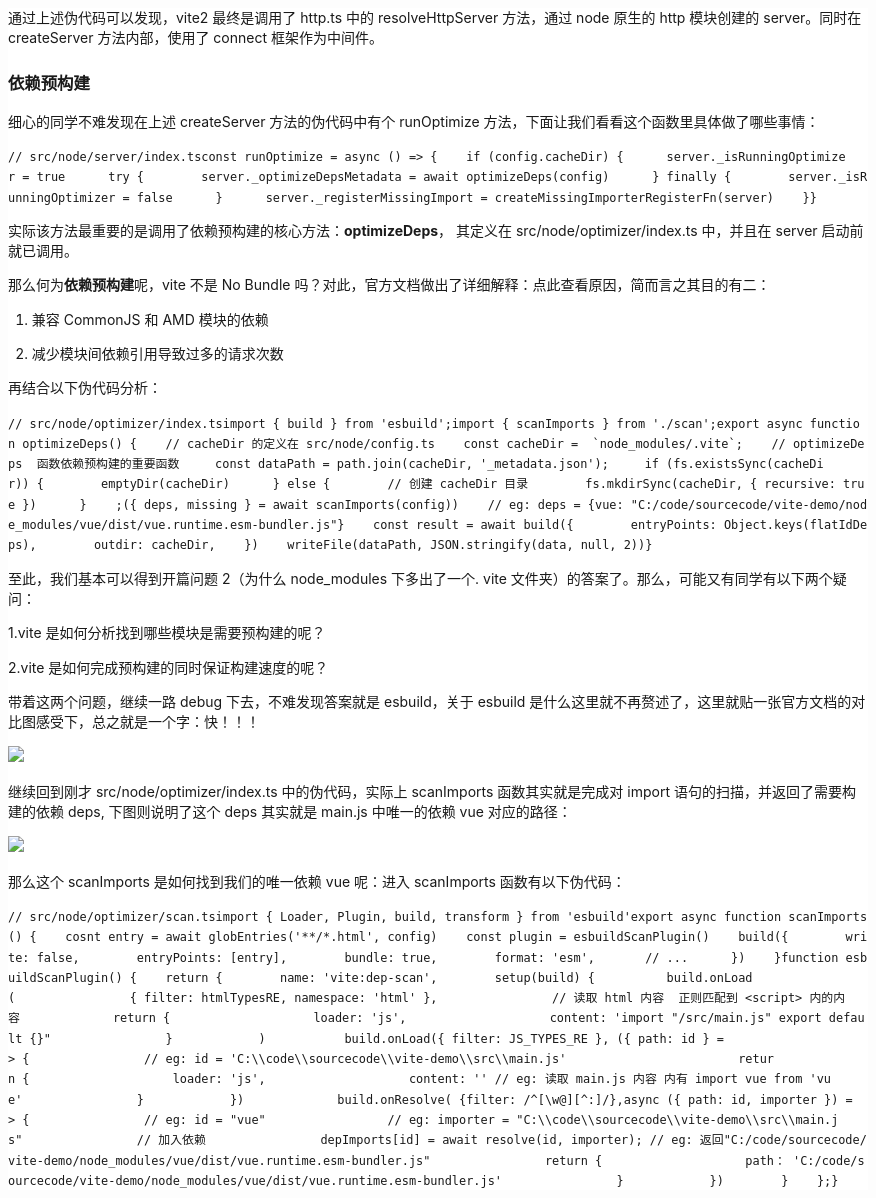 通过上述伪代码可以发现，vite2 最终是调用了 http.ts 中的 resolveHttpServer 方法，通过 node 原生的 http 模块创建的 server。同时在 createServer 方法内部，使用了 connect 框架作为中间件。

### 依赖预构建

细心的同学不难发现在上述 createServer 方法的伪代码中有个 runOptimize 方法，下面让我们看看这个函数里具体做了哪些事情：

```
// src/node/server/index.tsconst runOptimize = async () => {    if (config.cacheDir) {      server._isRunningOptimizer = true      try {        server._optimizeDepsMetadata = await optimizeDeps(config)      } finally {        server._isRunningOptimizer = false      }      server._registerMissingImport = createMissingImporterRegisterFn(server)    }}
```

实际该方法最重要的是调用了依赖预构建的核心方法：**optimizeDeps**， 其定义在 src/node/optimizer/index.ts 中，并且在 server 启动前就已调用。

那么何为**依赖预构建**呢，vite 不是 No Bundle 吗？对此，官方文档做出了详细解释：点此查看原因，简而言之其目的有二：

1.  兼容 CommonJS 和 AMD 模块的依赖
    
2.  减少模块间依赖引用导致过多的请求次数
    

再结合以下伪代码分析：

```
// src/node/optimizer/index.tsimport { build } from 'esbuild';import { scanImports } from './scan';export async function optimizeDeps() {    // cacheDir 的定义在 src/node/config.ts    const cacheDir =  `node_modules/.vite`;    // optimizeDeps  函数依赖预构建的重要函数     const dataPath = path.join(cacheDir, '_metadata.json');     if (fs.existsSync(cacheDir)) {        emptyDir(cacheDir)      } else {        // 创建 cacheDir 目录        fs.mkdirSync(cacheDir, { recursive: true })      }    ;({ deps, missing } = await scanImports(config))    // eg: deps = {vue: "C:/code/sourcecode/vite-demo/node_modules/vue/dist/vue.runtime.esm-bundler.js"}    const result = await build({        entryPoints: Object.keys(flatIdDeps),        outdir: cacheDir,    })    writeFile(dataPath, JSON.stringify(data, null, 2))}
```

至此，我们基本可以得到开篇问题 2（为什么 node_modules 下多出了一个. vite 文件夹）的答案了。那么，可能又有同学有以下两个疑问：

1.vite 是如何分析找到哪些模块是需要预构建的呢？

2.vite 是如何完成预构建的同时保证构建速度的呢？

带着这两个问题，继续一路 debug 下去，不难发现答案就是 esbuild，关于 esbuild 是什么这里就不再赘述了，这里就贴一张官方文档的对比图感受下，总之就是一个字：快！！！

![](https://mmbiz.qpic.cn/mmbiz_png/Tmczbd3NL015sthL1PFos468U5Hjkv9PDkUF5qSGHnrw9sc2yDJftXs4sWRhibUHntDaffBkjW83iaMhkIbqXkuw/640?wx_fmt=png)  

继续回到刚才 src/node/optimizer/index.ts 中的伪代码，实际上 scanImports 函数其实就是完成对 import 语句的扫描，并返回了需要构建的依赖 deps, 下图则说明了这个 deps 其实就是 main.js 中唯一的依赖 vue 对应的路径：

![](https://mmbiz.qpic.cn/mmbiz_png/Tmczbd3NL015sthL1PFos468U5Hjkv9PupcFrajUr2iaaNYPafXAMwGVMj6JXXyUAQTN7fghdOqhHecjKvsRicag/640?wx_fmt=png)  

那么这个 scanImports 是如何找到我们的唯一依赖 vue 呢：进入 scanImports 函数有以下伪代码：

```
// src/node/optimizer/scan.tsimport { Loader, Plugin, build, transform } from 'esbuild'export async function scanImports() {    cosnt entry = await globEntries('**/*.html', config)    const plugin = esbuildScanPlugin()    build({        write: false,        entryPoints: [entry],        bundle: true,        format: 'esm',       // ...      })    }function esbuildScanPlugin() {    return {        name: 'vite:dep-scan',        setup(build) {          build.onLoad(                { filter: htmlTypesRE, namespace: 'html' },                // 读取 html 内容  正则匹配到 <script> 内的内容             return {                    loader: 'js',                    content: 'import "/src/main.js" export default {}"                }            )           build.onLoad({ filter: JS_TYPES_RE }, ({ path: id } => {                // eg: id = 'C:\\code\\sourcecode\\vite-demo\\src\\main.js'                        return {                    loader: 'js',                    content: '' // eg: 读取 main.js 内容 内有 import vue from 'vue'                }            })             build.onResolve( {filter: /^[\w@][^:]/},async ({ path: id, importer }) => {                // eg: id = "vue"                 // eg: importer = "C:\\code\\sourcecode\\vite-demo\\src\\main.js"                // 加入依赖                depImports[id] = await resolve(id, importer); // eg: 返回"C:/code/sourcecode/vite-demo/node_modules/vue/dist/vue.runtime.esm-bundler.js"                return {                    path： 'C:/code/sourcecode/vite-demo/node_modules/vue/dist/vue.runtime.esm-bundler.js'                }            })        }    };}
```
